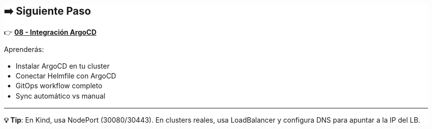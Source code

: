 ## ➡️ Siguiente Paso

👉 **[08 - Integración ArgoCD](08-integracion-argocd.md)**

Aprenderás:
- Instalar ArgoCD en tu cluster
- Conectar Helmfile con ArgoCD
- GitOps workflow completo
- Sync automático vs manual

---

**💡 Tip**: En Kind, usa NodePort (30080/30443). En clusters reales, usa LoadBalancer y configura DNS para apuntar a la IP del LB.